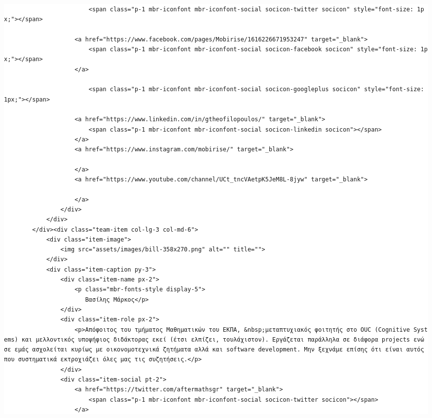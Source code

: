                             <span class="p-1 mbr-iconfont mbr-iconfont-social socicon-twitter socicon" style="font-size: 1px;"></span>
                        
                        <a href="https://www.facebook.com/pages/Mobirise/1616226671953247" target="_blank">
                            <span class="p-1 mbr-iconfont mbr-iconfont-social socicon-facebook socicon" style="font-size: 1px;"></span>
                        </a>
                        
                            <span class="p-1 mbr-iconfont mbr-iconfont-social socicon-googleplus socicon" style="font-size: 1px;"></span>
                        
                        <a href="https://www.linkedin.com/in/gtheofilopoulos/" target="_blank">
                            <span class="p-1 mbr-iconfont mbr-iconfont-social socicon-linkedin socicon"></span>
                        </a>
                        <a href="https://www.instagram.com/mobirise/" target="_blank">
                            
                        </a>
                        <a href="https://www.youtube.com/channel/UCt_tncVAetpK5JeM8L-8jyw" target="_blank">    
                            
                        </a>
                    </div>
                </div>
            </div><div class="team-item col-lg-3 col-md-6">
                <div class="item-image">
                    <img src="assets/images/bill-358x270.png" alt="" title="">
                </div>
                <div class="item-caption py-3">
                    <div class="item-name px-2">
                        <p class="mbr-fonts-style display-5">
                           Βασίλης Μάρκος</p>
                    </div>
                    <div class="item-role px-2">
                        <p>Απόφοιτος του τμήματος Μαθηματικών του ΕΚΠΑ, &nbsp;μεταπτυχιακός φοιτητής στο OUC (Cognitive Systems) και μελλοντικός υποψήφιος διδάκτορας εκεί (έτσι ελπίζει, τουλάχιστον). Εργάζεται παράλληλα σε διάφορα projects ενώ σε εμάς ασχολείται κυρίως με οικονομοτεχνικά ζητήματα αλλά και software development. Μην ξεχνάμε επίσης ότι είναι αυτός που συστηματικά εκτροχιάζει όλες μας τις συζητήσεις.</p>
                    </div>
                    <div class="item-social pt-2">
                        <a href="https://twitter.com/aftermathsgr" target="_blank">
                            <span class="p-1 mbr-iconfont mbr-iconfont-social socicon-twitter socicon"></span>
                        </a>
                        